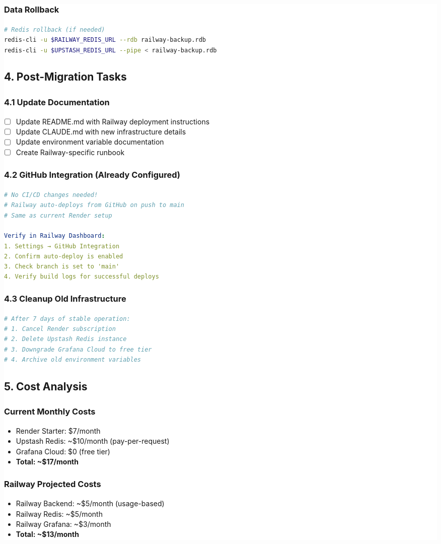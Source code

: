 ### Data Rollback
```bash
# Redis rollback (if needed)
redis-cli -u $RAILWAY_REDIS_URL --rdb railway-backup.rdb
redis-cli -u $UPSTASH_REDIS_URL --pipe < railway-backup.rdb
```

## 4. Post-Migration Tasks

### 4.1 Update Documentation
- [ ] Update README.md with Railway deployment instructions
- [ ] Update CLAUDE.md with new infrastructure details
- [ ] Update environment variable documentation
- [ ] Create Railway-specific runbook

### 4.2 GitHub Integration (Already Configured)
```yaml
# No CI/CD changes needed!
# Railway auto-deploys from GitHub on push to main
# Same as current Render setup

Verify in Railway Dashboard:
1. Settings → GitHub Integration
2. Confirm auto-deploy is enabled
3. Check branch is set to 'main'
4. Verify build logs for successful deploys
```

### 4.3 Cleanup Old Infrastructure
```bash
# After 7 days of stable operation:
# 1. Cancel Render subscription
# 2. Delete Upstash Redis instance
# 3. Downgrade Grafana Cloud to free tier
# 4. Archive old environment variables
```

## 5. Cost Analysis

### Current Monthly Costs
- Render Starter: $7/month
- Upstash Redis: ~$10/month (pay-per-request)
- Grafana Cloud: $0 (free tier)
- **Total: ~$17/month**

### Railway Projected Costs
- Railway Backend: ~$5/month (usage-based)
- Railway Redis: ~$5/month 
- Railway Grafana: ~$3/month
- **Total: ~$13/month**
